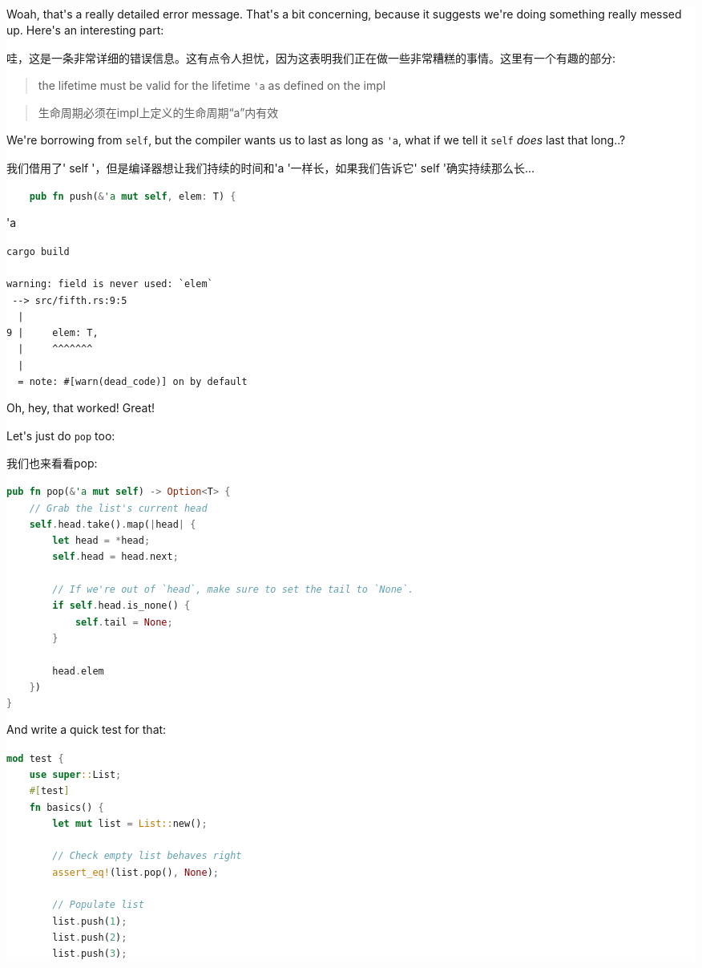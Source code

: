 Woah, that's a really detailed error message. That's a bit concerning, because it
suggests we're doing something really messed up. Here's an interesting part:

哇，这是一条非常详细的错误信息。这有点令人担忧，因为这表明我们正在做一些非常糟糕的事情。这里有一个有趣的部分:

> the lifetime must be valid for the lifetime `'a` as defined on the impl

> 生命周期必须在impl上定义的生命周期“a”内有效


We're borrowing from `self`, but the compiler wants us to last as long as `'a`,
what if we tell it `self` *does* last that long..?

我们借用了' self '，但是编译器想让我们持续的时间和'a '一样长，如果我们告诉它' self '确实持续那么长…

```rust ,ignore
    pub fn push(&'a mut self, elem: T) {
```
'a
```text
cargo build

warning: field is never used: `elem`
 --> src/fifth.rs:9:5
  |
9 |     elem: T,
  |     ^^^^^^^
  |
  = note: #[warn(dead_code)] on by default
```

Oh, hey, that worked! Great!

Let's just do `pop` too:

我们也来看看pop:

```rust ,ignore
pub fn pop(&'a mut self) -> Option<T> {
    // Grab the list's current head
    self.head.take().map(|head| {
        let head = *head;
        self.head = head.next;

        // If we're out of `head`, make sure to set the tail to `None`.
        if self.head.is_none() {
            self.tail = None;
        }

        head.elem
    })
}
```

And write a quick test for that:

```rust ,ignore
mod test {
    use super::List;
    #[test]
    fn basics() {
        let mut list = List::new();

        // Check empty list behaves right
        assert_eq!(list.pop(), None);

        // Populate list
        list.push(1);
        list.push(2);
        list.push(3);

```